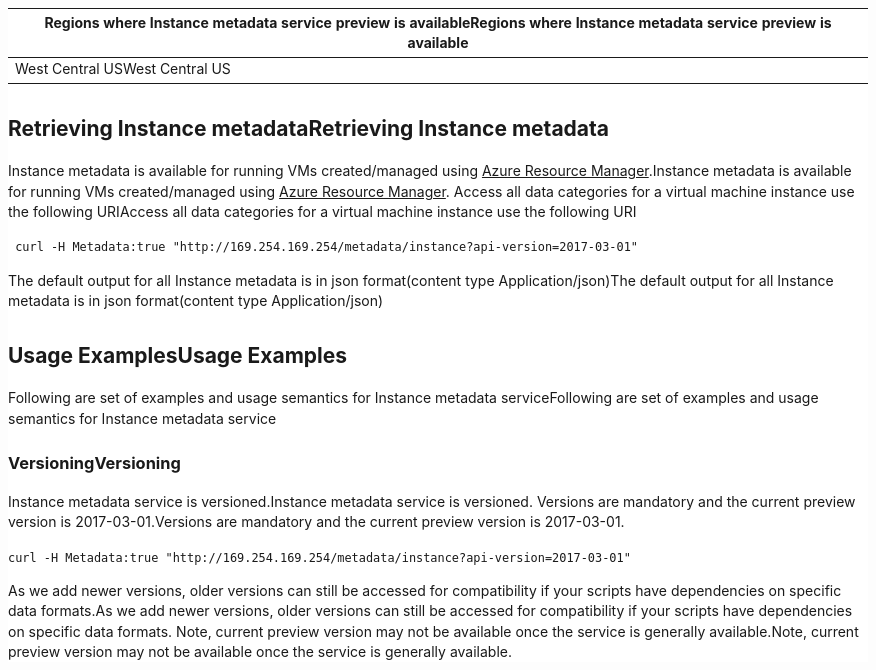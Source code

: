 <span data-ttu-id="6c6e5-119">Regions where Instance metadata service preview is available</span><span class="sxs-lookup"><span data-stu-id="6c6e5-119">Regions where Instance metadata service preview is available</span></span>|
------------------------------------------------------------|
<span data-ttu-id="6c6e5-120">West Central US</span><span class="sxs-lookup"><span data-stu-id="6c6e5-120">West Central US</span></span> |



## <a name="retrieving-instance-metadata"></a><span data-ttu-id="6c6e5-121">Retrieving Instance metadata</span><span class="sxs-lookup"><span data-stu-id="6c6e5-121">Retrieving Instance metadata</span></span> 

<span data-ttu-id="6c6e5-122">Instance metadata is available for running VMs created/managed using [Azure Resource Manager](https://docs.microsoft.com/rest/api/resources/?redirectedfrom=MSDN).</span><span class="sxs-lookup"><span data-stu-id="6c6e5-122">Instance metadata is available for running VMs created/managed using [Azure Resource Manager](https://docs.microsoft.com/rest/api/resources/?redirectedfrom=MSDN).</span></span> <span data-ttu-id="6c6e5-123">Access all data categories for a virtual machine instance use the following URI</span><span class="sxs-lookup"><span data-stu-id="6c6e5-123">Access all data categories for a virtual machine instance use the following URI</span></span>

```
 curl -H Metadata:true "http://169.254.169.254/metadata/instance?api-version=2017-03-01"
```

<span data-ttu-id="6c6e5-124">The default output for all Instance metadata is in json format(content type Application/json)</span><span class="sxs-lookup"><span data-stu-id="6c6e5-124">The default output for all Instance metadata is in json format(content type Application/json)</span></span>

## <a name="usage-examples"></a><span data-ttu-id="6c6e5-125">Usage Examples</span><span class="sxs-lookup"><span data-stu-id="6c6e5-125">Usage Examples</span></span>
<span data-ttu-id="6c6e5-126">Following are set of examples and usage semantics for Instance metadata service</span><span class="sxs-lookup"><span data-stu-id="6c6e5-126">Following are set of examples and usage semantics for Instance metadata service</span></span>

### <a name="versioning"></a><span data-ttu-id="6c6e5-127">Versioning</span><span class="sxs-lookup"><span data-stu-id="6c6e5-127">Versioning</span></span> 
<span data-ttu-id="6c6e5-128">Instance metadata service is versioned.</span><span class="sxs-lookup"><span data-stu-id="6c6e5-128">Instance metadata service is versioned.</span></span> <span data-ttu-id="6c6e5-129">Versions are mandatory and the current preview version is 2017-03-01.</span><span class="sxs-lookup"><span data-stu-id="6c6e5-129">Versions are mandatory and the current preview version is 2017-03-01.</span></span>


```
curl -H Metadata:true "http://169.254.169.254/metadata/instance?api-version=2017-03-01"
```

<span data-ttu-id="6c6e5-130">As we add newer versions, older versions can still be accessed for compatibility if your scripts have dependencies on specific data formats.</span><span class="sxs-lookup"><span data-stu-id="6c6e5-130">As we add newer versions, older versions can still be accessed for compatibility if your scripts have dependencies on specific data formats.</span></span> <span data-ttu-id="6c6e5-131">Note, current preview version may not be available once the service is generally available.</span><span class="sxs-lookup"><span data-stu-id="6c6e5-131">Note, current preview version may not be available once the service is generally available.</span></span>
